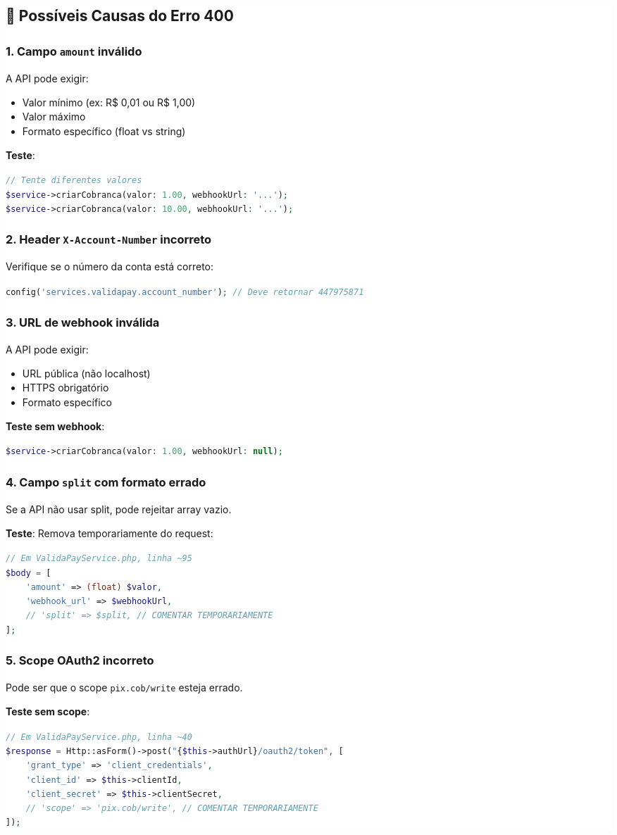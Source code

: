 ## 🐛 Possíveis Causas do Erro 400

### 1. **Campo `amount` inválido**

A API pode exigir:
- Valor mínimo (ex: R$ 0,01 ou R$ 1,00)
- Valor máximo
- Formato específico (float vs string)

**Teste**:
```php
// Tente diferentes valores
$service->criarCobranca(valor: 1.00, webhookUrl: '...');
$service->criarCobranca(valor: 10.00, webhookUrl: '...');
```

### 2. **Header `X-Account-Number` incorreto**

Verifique se o número da conta está correto:
```php
config('services.validapay.account_number'); // Deve retornar 447975871
```

### 3. **URL de webhook inválida**

A API pode exigir:
- URL pública (não localhost)
- HTTPS obrigatório
- Formato específico

**Teste sem webhook**:
```php
$service->criarCobranca(valor: 1.00, webhookUrl: null);
```

### 4. **Campo `split` com formato errado**

Se a API não usar split, pode rejeitar array vazio.

**Teste**: Remova temporariamente do request:
```php
// Em ValidaPayService.php, linha ~95
$body = [
    'amount' => (float) $valor,
    'webhook_url' => $webhookUrl,
    // 'split' => $split, // COMENTAR TEMPORARIAMENTE
];
```

### 5. **Scope OAuth2 incorreto**

Pode ser que o scope `pix.cob/write` esteja errado.

**Teste sem scope**:
```php
// Em ValidaPayService.php, linha ~40
$response = Http::asForm()->post("{$this->authUrl}/oauth2/token", [
    'grant_type' => 'client_credentials',
    'client_id' => $this->clientId,
    'client_secret' => $this->clientSecret,
    // 'scope' => 'pix.cob/write', // COMENTAR TEMPORARIAMENTE
]);
```
